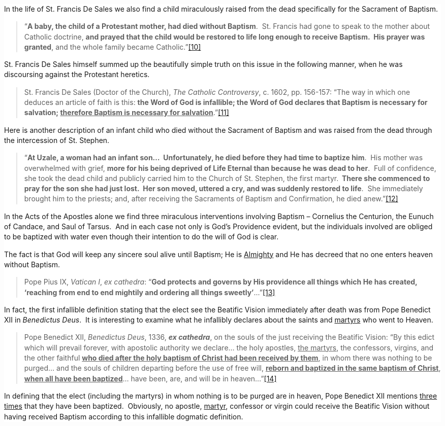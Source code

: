 <p>In the life of St. Francis De Sales we also find a child miraculously raised from the dead specifically for the Sacrament of Baptism.</p>
<blockquote>
<p>“<strong>A baby, the child of a Protestant mother, had died without Baptism</strong>.  St. Francis had gone to speak to the mother about Catholic doctrine, <strong>and prayed that the child would be restored to life long enough to receive Baptism.  His prayer was granted</strong>, and the whole family became Catholic.”<a href="#_edn10" name="_ednref10">[10]</a></p>
</blockquote>
<p>St. Francis De Sales himself summed up the beautifully simple truth on this issue in the following manner, when he was discoursing against the Protestant heretics.</p>
<blockquote>
<p>St. Francis De Sales (Doctor of the Church), <em>The Catholic Controversy</em>, c. 1602, pp. 156-157: “The way in which one deduces an article of faith is this: <strong>the Word of God is infallible; the Word of God declares that Baptism is necessary for salvation; <u>therefore Baptism is necessary for salvation</u></strong>.”<a href="#_edn11" name="_ednref11">[11]</a></p>
</blockquote>
<p>Here is another description of an infant child who died without the Sacrament of Baptism and was raised from the dead through the intercession of St. Stephen.</p>
<blockquote>
<p>“<strong>At Uzale, a woman had an infant son…  Unfortunately, he died before they had time to baptize him</strong>.  His mother was overwhelmed with grief, <strong>more for his being deprived of Life Eternal than because he was dead to her</strong>.  Full of confidence, she took the dead child and publicly carried him to the Church of St. Stephen, the first martyr.<strong>  There she commenced to pray for the son she had just lost.  Her son moved, uttered a cry, and was suddenly restored to life</strong>.  She immediately brought him to the priests; and, after receiving the Sacraments of Baptism and Confirmation, he died anew.”<a href="#_edn12" name="_ednref12">[12]</a></p>
</blockquote>
<p>In the Acts of the Apostles alone we find three miraculous interventions involving Baptism – Cornelius the Centurion, the Eunuch of Candace, and Saul of Tarsus.  And in each case not only is God’s Providence evident, but the individuals involved are obliged to be baptized with water even though their intention to do the will of God is clear.</p>
<p>The fact is that God will keep any sincere soul alive until Baptism; He is <u>Almighty</u> and He has decreed that no one enters heaven without Baptism.</p>
<blockquote>
<p>Pope Pius IX, <em>Vatican I</em>, <em>ex cathedra</em>: “<strong>God protects and governs by His providence all things which He has created, ‘reaching from end to end mightily and ordering all things sweetly’</strong>...”<a href="#_edn13" name="_ednref13">[13]</a></p>
</blockquote>
<p>In fact, the first infallible definition stating that the elect see the Beatific Vision immediately after death was from Pope Benedict XII in <em>Benedictus Deus</em>.  It is interesting to examine what he infallibly declares about the saints and <u>martyrs</u> who went to Heaven.</p>
<blockquote>
<p>Pope Benedict XII, <em>Benedictus Deus</em>, 1336, <strong><em>ex cathedra</em></strong>, on the souls of the just receiving the Beatific Vision: “By this edict which will prevail forever, with apostolic authority we declare… the holy apostles, <u>the martyrs</u>, the confessors, virgins, and the other faithful <strong><u>who died after the holy baptism of Christ had been received by them</u></strong>, in whom there was nothing to be purged… and the souls of children departing before the use of free will, <strong><u>reborn and baptized in the same baptism of Christ</u></strong>, <strong><u>when all have been baptized</u></strong>… have been, are, and will be in heaven…”<a href="#_edn14" name="_ednref14">[14]</a></p>
</blockquote>
<p class="MsoNormal">In defining that the elect (including the martyrs) in whom nothing is to be purged are in heaven, Pope Benedict XII mentions <u>three times</u> that they have been baptized.  Obviously, no apostle, <u>martyr</u>, confessor or virgin could receive the Beatific Vision without having received Baptism according to this infallible dogmatic definition.</p>
